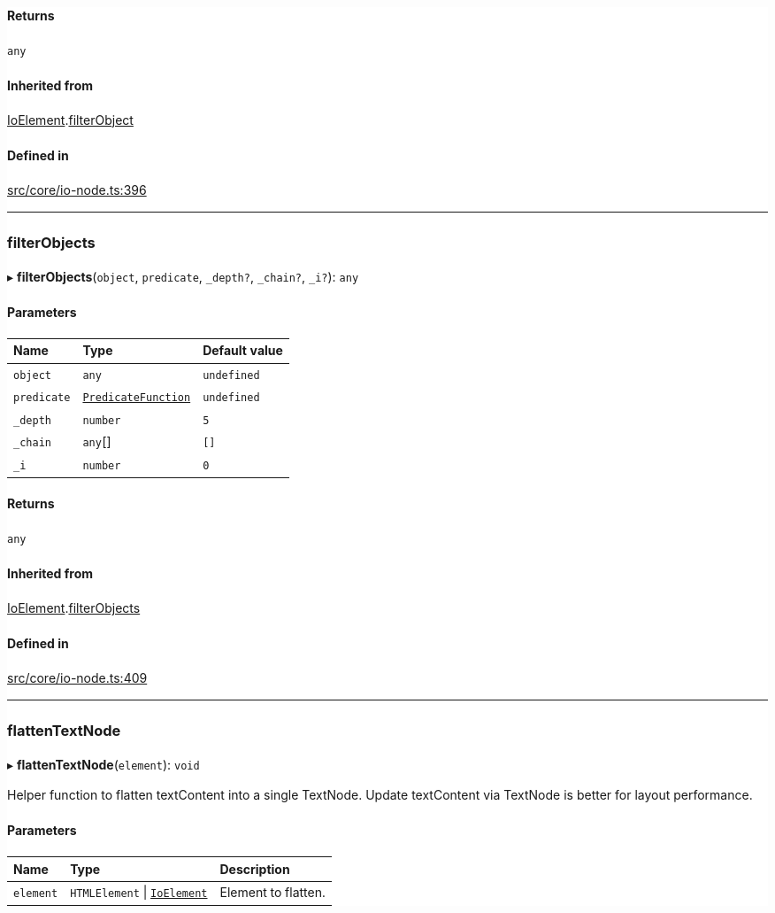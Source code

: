 #### Returns

`any`

#### Inherited from

[IoElement](IoElement.md).[filterObject](IoElement.md#filterobject)

#### Defined in

[src/core/io-node.ts:396](https://github.com/io-gui/iogui/blob/tsc/src/core/io-node.ts#L396)

___

### filterObjects

▸ **filterObjects**(`object`, `predicate`, `_depth?`, `_chain?`, `_i?`): `any`

#### Parameters

| Name | Type | Default value |
| :------ | :------ | :------ |
| `object` | `any` | `undefined` |
| `predicate` | [`PredicateFunction`](../README.md#predicatefunction) | `undefined` |
| `_depth` | `number` | `5` |
| `_chain` | `any`[] | `[]` |
| `_i` | `number` | `0` |

#### Returns

`any`

#### Inherited from

[IoElement](IoElement.md).[filterObjects](IoElement.md#filterobjects)

#### Defined in

[src/core/io-node.ts:409](https://github.com/io-gui/iogui/blob/tsc/src/core/io-node.ts#L409)

___

### flattenTextNode

▸ **flattenTextNode**(`element`): `void`

Helper function to flatten textContent into a single TextNode.
Update textContent via TextNode is better for layout performance.

#### Parameters

| Name | Type | Description |
| :------ | :------ | :------ |
| `element` | `HTMLElement` \| [`IoElement`](IoElement.md) | Element to flatten. |

